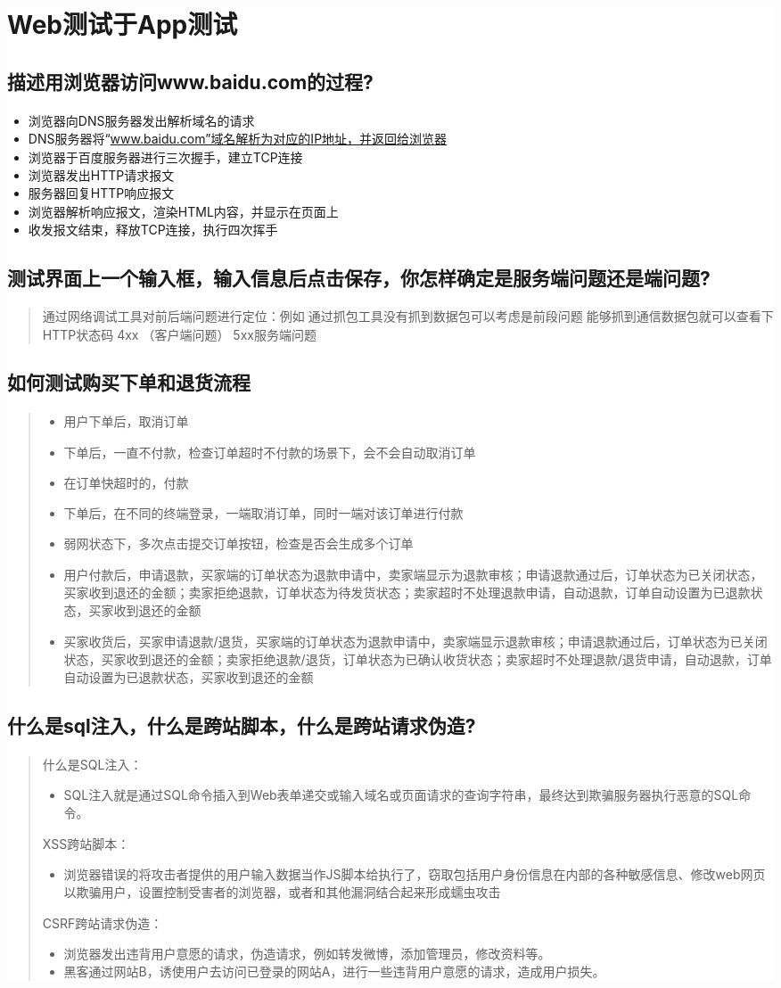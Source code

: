 # Web测试于App测试

## 描述用浏览器访问www.baidu.com的过程?

- 浏览器向DNS服务器发出解析域名的请求
- DNS服务器将“www.baidu.com”域名解析为对应的IP地址，并返回给浏览器
- 浏览器于百度服务器进行三次握手，建立TCP连接
- 浏览器发出HTTP请求报文
- 服务器回复HTTP响应报文
- 浏览器解析响应报文，渲染HTML内容，并显示在页面上
- 收发报文结束，释放TCP连接，执行四次挥手

## 测试界面上一个输入框，输入信息后点击保存，你怎样确定是服务端问题还是端问题?

> 通过网络调试工具对前后端问题进行定位：例如 通过抓包工具没有抓到数据包可以考虑是前段问题 能够抓到通信数据包就可以查看下HTTP状态码 4xx （客户端问题） 5xx服务端问题

## 如何测试购买下单和退货流程

> - 用户下单后，取消订单
>
> - 下单后，一直不付款，检查订单超时不付款的场景下，会不会自动取消订单
>
> - 在订单快超时的，付款
>
> - 下单后，在不同的终端登录，一端取消订单，同时一端对该订单进行付款
>
> - 弱网状态下，多次点击提交订单按钮，检查是否会生成多个订单
>
> - 用户付款后，申请退款，买家端的订单状态为退款申请中，卖家端显示为退款审核；申请退款通过后，订单状态为已关闭状态，买家收到退还的金额；卖家拒绝退款，订单状态为待发货状态；卖家超时不处理退款申请，自动退款，订单自动设置为已退款状态，买家收到退还的金额
>
> - 买家收货后，买家申请退款/退货，买家端的订单状态为退款申请中，卖家端显示退款审核；申请退款通过后，订单状态为已关闭状态，买家收到退还的金额；卖家拒绝退款/退货，订单状态为已确认收货状态；卖家超时不处理退款/退货申请，自动退款，订单自动设置为已退款状态，买家收到退还的金额

## 什么是sql注入，什么是跨站脚本，什么是跨站请求伪造?

> 什么是SQL注入：
>
> - SQL注入就是通过SQL命令插入到Web表单递交或输入域名或页面请求的查询字符串，最终达到欺骗服务器执行恶意的SQL命令。
>
> XSS跨站脚本：
>
> - 浏览器错误的将攻击者提供的用户输入数据当作JS脚本给执行了，窃取包括用户身份信息在内部的各种敏感信息、修改web网页以欺骗用户，设置控制受害者的浏览器，或者和其他漏洞结合起来形成蠕虫攻击
>
> CSRF跨站请求伪造：
>
> - 浏览器发出违背用户意愿的请求，伪造请求，例如转发微博，添加管理员，修改资料等。
> - 黑客通过网站B，诱使用户去访问已登录的网站A，进行一些违背用户意愿的请求，造成用户损失。
